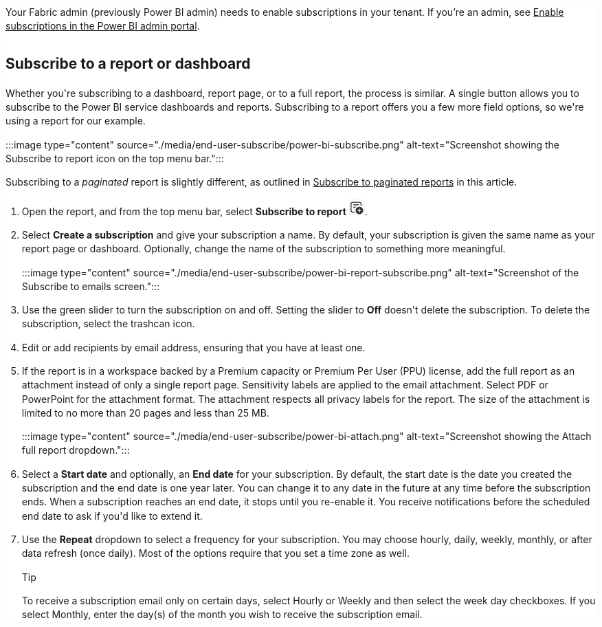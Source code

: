 Your Fabric admin (previously Power BI admin) needs to enable subscriptions in your tenant. If you’re an admin, see [Enable subscriptions in the Power BI admin portal](/fabric/admin/service-admin-portal-export-sharing#users-can-set-up-email-subscriptions).

## Subscribe to a report or dashboard
Whether you're subscribing to a dashboard, report page, or to a full report, the process is similar. A single button allows you to subscribe to the Power BI service dashboards and reports. Subscribing to a report offers you a few more field options, so we're using a report for our example. 

:::image type="content" source="./media/end-user-subscribe/power-bi-subscribe.png" alt-text="Screenshot showing the Subscribe to report icon on the top menu bar.":::

Subscribing to a *paginated* report is slightly different, as outlined in [Subscribe to paginated reports](#subscribe-to-paginated-reports) in this article.

1. Open the report, and from the top menu bar, select **Subscribe to report** ![Screenshot showing the Subscribe icon.](./media/end-user-subscribe/power-bi-icon.png).  

1. Select **Create a subscription** and give your subscription a name. By default, your subscription is given the same name as your report page or dashboard. Optionally, change the name of the subscription to something more meaningful.

   :::image type="content" source="./media/end-user-subscribe/power-bi-report-subscribe.png" alt-text="Screenshot of the Subscribe to emails screen.":::

1. Use the green slider to turn the subscription on and off. Setting the slider to **Off** doesn't delete the subscription. To delete the subscription, select the trashcan icon.

1. Edit or add recipients by email address, ensuring that you have at least one. 

1. If the report is in a workspace backed by a Premium capacity or Premium Per User (PPU) license, add the full report as an attachment instead of only a single report page. Sensitivity labels are applied to the email attachment. Select PDF or PowerPoint for the attachment format. The attachment respects all privacy labels for the report. The size of the attachment is limited to no more than 20 pages and less than 25 MB.

   :::image type="content" source="./media/end-user-subscribe/power-bi-attach.png" alt-text="Screenshot showing the Attach full report dropdown.":::

1. Select a **Start date** and optionally, an **End date** for your subscription. By default, the start date is the date you created the subscription and the end date is one year later. You can change it to any date in the future at any time before the subscription ends. When a subscription reaches an end date, it stops until you re-enable it. You receive notifications before the scheduled end date to ask if you'd like to extend it.

1. Use the **Repeat** dropdown to select a frequency for your subscription. You may choose hourly, daily, weekly, monthly, or after data refresh (once daily). Most of the options require that you set a time zone as well.  
    
    > [!TIP]
    > To receive a subscription email only on certain days, select 
    > Hourly or Weekly and then select the week day checkboxes. 
    > If you select Monthly, enter the day(s) of the month you 
    > wish to receive the subscription email.
